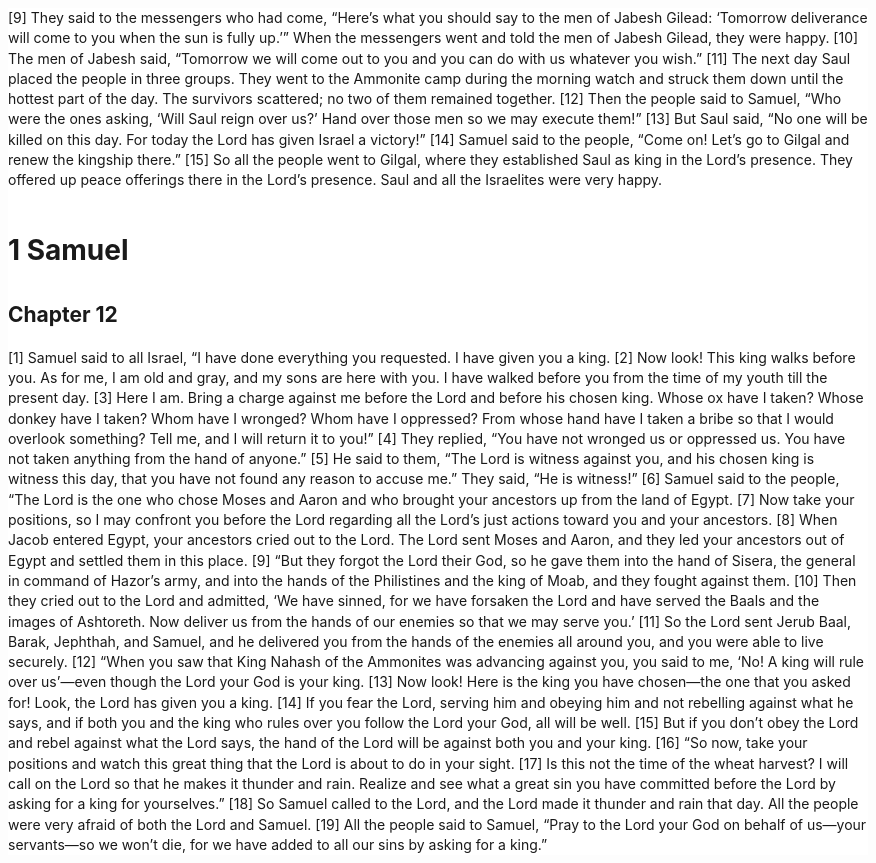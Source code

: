 [9] They said to the messengers who had come, “Here’s what you should say to the men of Jabesh Gilead: ‘Tomorrow deliverance will come to you when the sun is fully up.’” When the messengers went and told the men of Jabesh Gilead, they were happy. 
[10] The men of Jabesh said, “Tomorrow we will come out to you and you can do with us whatever you wish.”
[11] The next day Saul placed the people in three groups. They went to the Ammonite camp during the morning watch and struck them down until the hottest part of the day. The survivors scattered; no two of them remained together.
[12] Then the people said to Samuel, “Who were the ones asking, ‘Will Saul reign over us?’ Hand over those men so we may execute them!” 
[13] But Saul said, “No one will be killed on this day. For today the Lord has given Israel a victory!” 
[14] Samuel said to the people, “Come on! Let’s go to Gilgal and renew the kingship there.” 
[15] So all the people went to Gilgal, where they established Saul as king in the Lord’s presence. They offered up peace offerings there in the Lord’s presence. Saul and all the Israelites were very happy.
# 1 Samuel

## Chapter 12 

[1] Samuel said to all Israel, “I have done everything you requested. I have given you a king. 
[2] Now look! This king walks before you. As for me, I am old and gray, and my sons are here with you. I have walked before you from the time of my youth till the present day. 
[3] Here I am. Bring a charge against me before the Lord and before his chosen king. Whose ox have I taken? Whose donkey have I taken? Whom have I wronged? Whom have I oppressed? From whose hand have I taken a bribe so that I would overlook something? Tell me, and I will return it to you!”
[4] They replied, “You have not wronged us or oppressed us. You have not taken anything from the hand of anyone.” 
[5] He said to them, “The Lord is witness against you, and his chosen king is witness this day, that you have not found any reason to accuse me.” They said, “He is witness!”
[6] Samuel said to the people, “The Lord is the one who chose Moses and Aaron and who brought your ancestors up from the land of Egypt. 
[7] Now take your positions, so I may confront you before the Lord regarding all the Lord’s just actions toward you and your ancestors. 
[8] When Jacob entered Egypt, your ancestors cried out to the Lord. The Lord sent Moses and Aaron, and they led your ancestors out of Egypt and settled them in this place.
[9] “But they forgot the Lord their God, so he gave them into the hand of Sisera, the general in command of Hazor’s army, and into the hands of the Philistines and the king of Moab, and they fought against them. 
[10] Then they cried out to the Lord and admitted, ‘We have sinned, for we have forsaken the Lord and have served the Baals and the images of Ashtoreth. Now deliver us from the hands of our enemies so that we may serve you.’ 
[11] So the Lord sent Jerub Baal, Barak, Jephthah, and Samuel, and he delivered you from the hands of the enemies all around you, and you were able to live securely.
[12] “When you saw that King Nahash of the Ammonites was advancing against you, you said to me, ‘No! A king will rule over us’—even though the Lord your God is your king. 
[13] Now look! Here is the king you have chosen—the one that you asked for! Look, the Lord has given you a king. 
[14] If you fear the Lord, serving him and obeying him and not rebelling against what he says, and if both you and the king who rules over you follow the Lord your God, all will be well. 
[15] But if you don’t obey the Lord and rebel against what the Lord says, the hand of the Lord will be against both you and your king.
[16] “So now, take your positions and watch this great thing that the Lord is about to do in your sight. 
[17] Is this not the time of the wheat harvest? I will call on the Lord so that he makes it thunder and rain. Realize and see what a great sin you have committed before the Lord by asking for a king for yourselves.”
[18] So Samuel called to the Lord, and the Lord made it thunder and rain that day. All the people were very afraid of both the Lord and Samuel. 
[19] All the people said to Samuel, “Pray to the Lord your God on behalf of us—your servants—so we won’t die, for we have added to all our sins by asking for a king.”